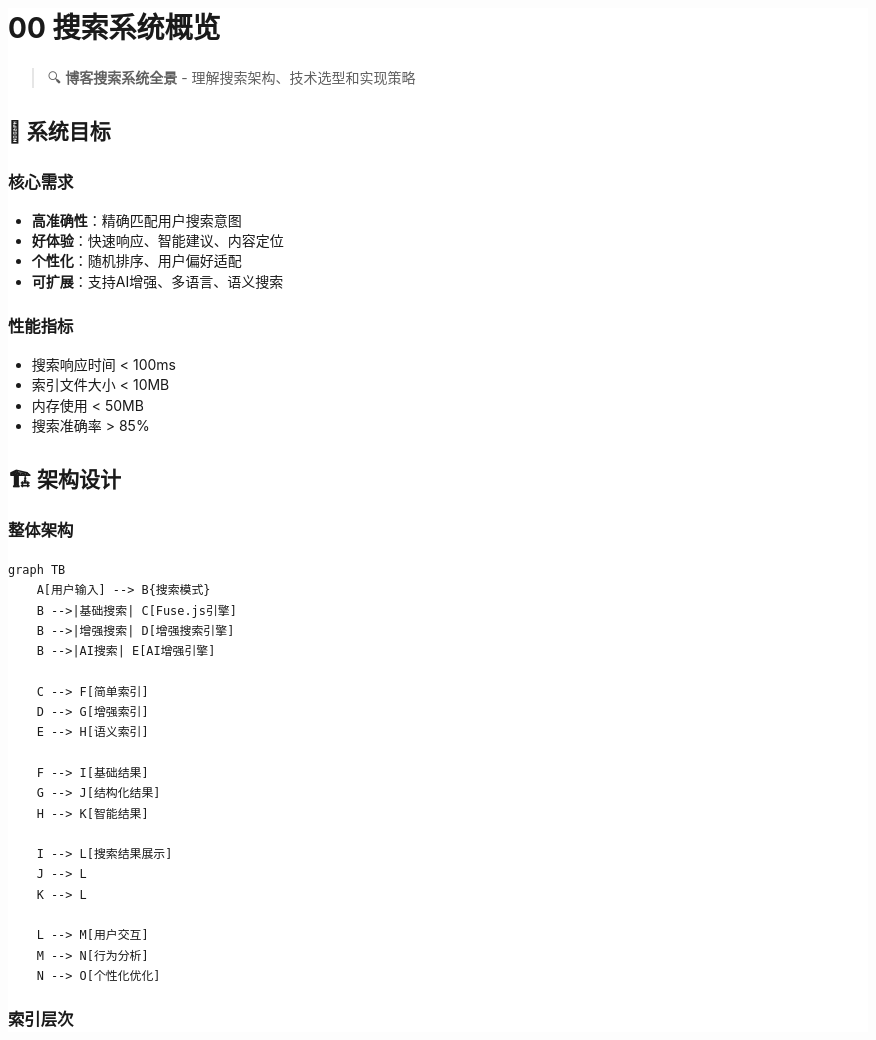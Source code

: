 # 00 搜索系统概览

> 🔍 **博客搜索系统全景** - 理解搜索架构、技术选型和实现策略

## 🎯 系统目标

### 核心需求

- **高准确性**：精确匹配用户搜索意图
- **好体验**：快速响应、智能建议、内容定位
- **个性化**：随机排序、用户偏好适配
- **可扩展**：支持AI增强、多语言、语义搜索

### 性能指标

- 搜索响应时间 < 100ms
- 索引文件大小 < 10MB
- 内存使用 < 50MB
- 搜索准确率 > 85%

## 🏗️ 架构设计

### 整体架构

```mermaid
graph TB
    A[用户输入] --> B{搜索模式}
    B -->|基础搜索| C[Fuse.js引擎]
    B -->|增强搜索| D[增强搜索引擎]
    B -->|AI搜索| E[AI增强引擎]

    C --> F[简单索引]
    D --> G[增强索引]
    E --> H[语义索引]

    F --> I[基础结果]
    G --> J[结构化结果]
    H --> K[智能结果]

    I --> L[搜索结果展示]
    J --> L
    K --> L

    L --> M[用户交互]
    M --> N[行为分析]
    N --> O[个性化优化]
```

### 索引层次
